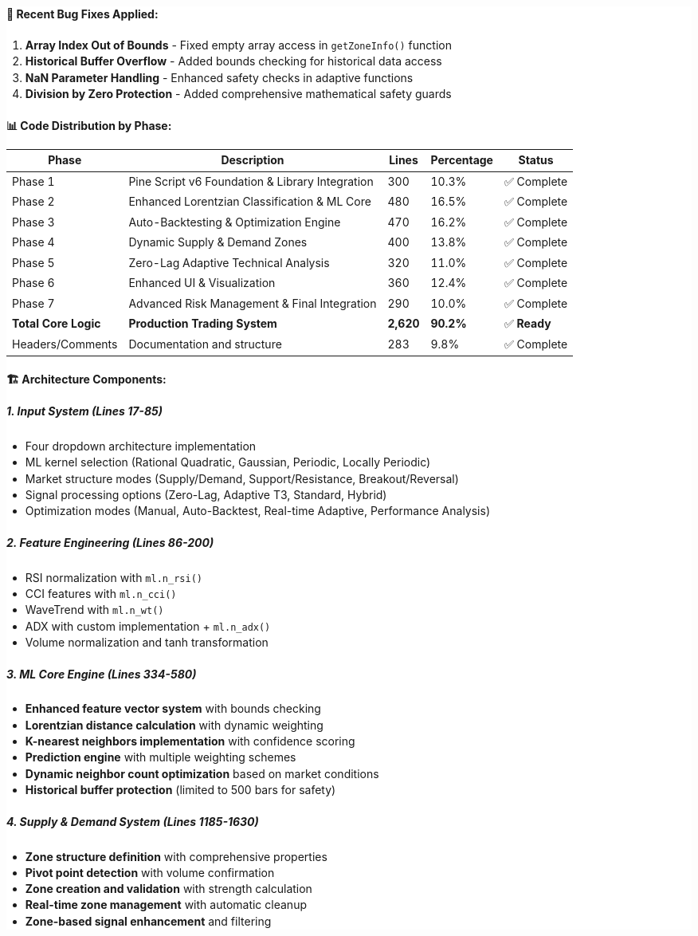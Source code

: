 #### 🐛 Recent Bug Fixes Applied:
1. **Array Index Out of Bounds** - Fixed empty array access in `getZoneInfo()` function
2. **Historical Buffer Overflow** - Added bounds checking for historical data access
3. **NaN Parameter Handling** - Enhanced safety checks in adaptive functions
4. **Division by Zero Protection** - Added comprehensive mathematical safety guards

#### 📊 Code Distribution by Phase:

| Phase | Description | Lines | Percentage | Status |
|-------|-------------|-------|------------|---------|
| Phase 1 | Pine Script v6 Foundation & Library Integration | 300 | 10.3% | ✅ Complete |
| Phase 2 | Enhanced Lorentzian Classification & ML Core | 480 | 16.5% | ✅ Complete |
| Phase 3 | Auto-Backtesting & Optimization Engine | 470 | 16.2% | ✅ Complete |
| Phase 4 | Dynamic Supply & Demand Zones | 400 | 13.8% | ✅ Complete |
| Phase 5 | Zero-Lag Adaptive Technical Analysis | 320 | 11.0% | ✅ Complete |
| Phase 6 | Enhanced UI & Visualization | 360 | 12.4% | ✅ Complete |
| Phase 7 | Advanced Risk Management & Final Integration | 290 | 10.0% | ✅ Complete |
| **Total Core Logic** | **Production Trading System** | **2,620** | **90.2%** | ✅ **Ready** |
| Headers/Comments | Documentation and structure | 283 | 9.8% | ✅ Complete |

#### 🏗️ Architecture Components:

##### 1. **Input System (Lines 17-85)**
- Four dropdown architecture implementation
- ML kernel selection (Rational Quadratic, Gaussian, Periodic, Locally Periodic)
- Market structure modes (Supply/Demand, Support/Resistance, Breakout/Reversal)
- Signal processing options (Zero-Lag, Adaptive T3, Standard, Hybrid)
- Optimization modes (Manual, Auto-Backtest, Real-time Adaptive, Performance Analysis)

##### 2. **Feature Engineering (Lines 86-200)**
- RSI normalization with `ml.n_rsi()`
- CCI features with `ml.n_cci()`  
- WaveTrend with `ml.n_wt()`
- ADX with custom implementation + `ml.n_adx()`
- Volume normalization and tanh transformation

##### 3. **ML Core Engine (Lines 334-580)**
- **Enhanced feature vector system** with bounds checking
- **Lorentzian distance calculation** with dynamic weighting
- **K-nearest neighbors implementation** with confidence scoring
- **Prediction engine** with multiple weighting schemes
- **Dynamic neighbor count optimization** based on market conditions
- **Historical buffer protection** (limited to 500 bars for safety)

##### 4. **Supply & Demand System (Lines 1185-1630)**
- **Zone structure definition** with comprehensive properties
- **Pivot point detection** with volume confirmation
- **Zone creation and validation** with strength calculation
- **Real-time zone management** with automatic cleanup
- **Zone-based signal enhancement** and filtering
